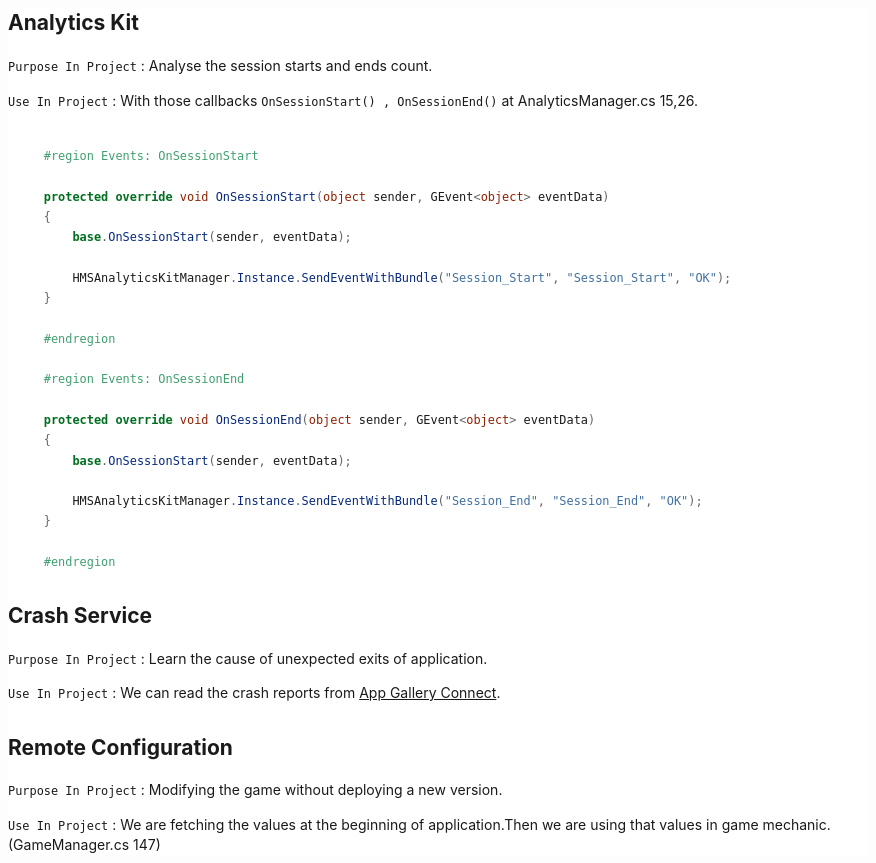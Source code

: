 


## Analytics Kit

`Purpose In Project` :  Analyse the session starts and ends count.

 `Use In Project` :  With those callbacks `OnSessionStart() , OnSessionEnd()` at AnalyticsManager.cs 15,26.

   ```csharp

        #region Events: OnSessionStart

        protected override void OnSessionStart(object sender, GEvent<object> eventData)
        {
            base.OnSessionStart(sender, eventData);

            HMSAnalyticsKitManager.Instance.SendEventWithBundle("Session_Start", "Session_Start", "OK");
        }

        #endregion

        #region Events: OnSessionEnd

        protected override void OnSessionEnd(object sender, GEvent<object> eventData)
        {
            base.OnSessionStart(sender, eventData);

            HMSAnalyticsKitManager.Instance.SendEventWithBundle("Session_End", "Session_End", "OK");
        }

        #endregion

  ```


## Crash Service

`Purpose In Project` : Learn the cause of unexpected exits of application.

 `Use In Project` : We can read the crash reports from [App Gallery Connect]( https://developer.huawei.com/consumer/en/service/josp/agc/index.html#/).



## Remote Configuration

`Purpose In Project` :  Modifying the game without deploying a new version.

 `Use In Project` :  We are fetching the values at the beginning of application.Then we are using that values in game mechanic.(GameManager.cs 147)
